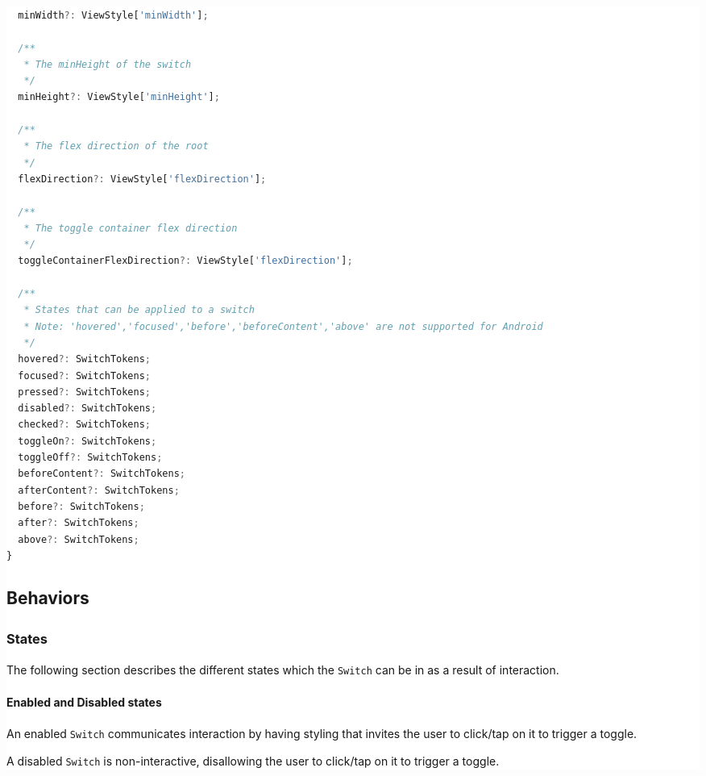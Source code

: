 ```ts
  minWidth?: ViewStyle['minWidth'];

  /**
   * The minHeight of the switch
   */
  minHeight?: ViewStyle['minHeight'];

  /**
   * The flex direction of the root
   */
  flexDirection?: ViewStyle['flexDirection'];

  /**
   * The toggle container flex direction
   */
  toggleContainerFlexDirection?: ViewStyle['flexDirection'];

  /**
   * States that can be applied to a switch
   * Note: 'hovered','focused','before','beforeContent','above' are not supported for Android
   */
  hovered?: SwitchTokens;
  focused?: SwitchTokens;
  pressed?: SwitchTokens;
  disabled?: SwitchTokens;
  checked?: SwitchTokens;
  toggleOn?: SwitchTokens;
  toggleOff?: SwitchTokens;
  beforeContent?: SwitchTokens;
  afterContent?: SwitchTokens;
  before?: SwitchTokens;
  after?: SwitchTokens;
  above?: SwitchTokens;
}
```

## Behaviors

### States

The following section describes the different states which the `Switch` can be in as a result of interaction.

#### Enabled and Disabled states

An enabled `Switch` communicates interaction by having styling that invites the user to click/tap on it to trigger a toggle.

A disabled `Switch` is non-interactive, disallowing the user to click/tap on it to trigger a toggle.
